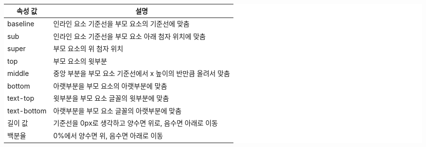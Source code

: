   | 속성 값 | 설명 |
  | --- | --- |
  | baseline | 인라인 요소 기준선을 부모 요소의 기준선에 맞춤 |
  | sub | 인라인 요소 기준선을 부모 요소 아래 첨자 위치에 맞춤 |
  | super | 부모 요소의 위 첨자 위치 |
  | top | 부모 요소의 윗부분 |
  | middle | 중앙 부분을 부모 요소 기준선에서 x 높이의 반만큼 올려서 맞춤 |
  | bottom | 아랫부분을 부모 요소의 아랫부분에 맞춤 |
  | text-top | 윗부분을 부모 요소 글꼴의 윗부분에 맞춤 |
  | text-bottom | 아랫부분을 부모 요소 글꼴의 아랫부분에 맞춤 |
  | 길이 값 | 기준선을 0px로 생각하고 양수면 위로, 음수면 아래로 이동 |
  | 백분율 | 0%에서 양수면 위, 음수면 아래로 이동 |
